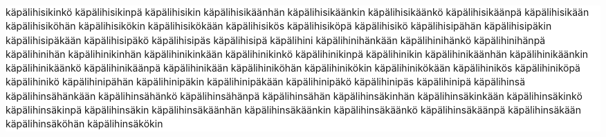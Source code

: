 käpälihisikinkö
käpälihisikinpä
käpälihisikin
käpälihisikäänhän
käpälihisikäänkin
käpälihisikäänkö
käpälihisikäänpä
käpälihisikään
käpälihisiköhän
käpälihisikökin
käpälihisikökään
käpälihisikös
käpälihisiköpä
käpälihisikö
käpälihisipähän
käpälihisipäkin
käpälihisipäkään
käpälihisipäkö
käpälihisipäs
käpälihisipä
käpälihini
käpälihinihänkään
käpälihinihänkö
käpälihinihänpä
käpälihinihän
käpälihinikinhän
käpälihinikinkään
käpälihinikinkö
käpälihinikinpä
käpälihinikin
käpälihinikäänhän
käpälihinikäänkin
käpälihinikäänkö
käpälihinikäänpä
käpälihinikään
käpälihiniköhän
käpälihinikökin
käpälihinikökään
käpälihinikös
käpälihiniköpä
käpälihinikö
käpälihinipähän
käpälihinipäkin
käpälihinipäkään
käpälihinipäkö
käpälihinipäs
käpälihinipä
käpälihinsä
käpälihinsähänkään
käpälihinsähänkö
käpälihinsähänpä
käpälihinsähän
käpälihinsäkinhän
käpälihinsäkinkään
käpälihinsäkinkö
käpälihinsäkinpä
käpälihinsäkin
käpälihinsäkäänhän
käpälihinsäkäänkin
käpälihinsäkäänkö
käpälihinsäkäänpä
käpälihinsäkään
käpälihinsäköhän
käpälihinsäkökin
